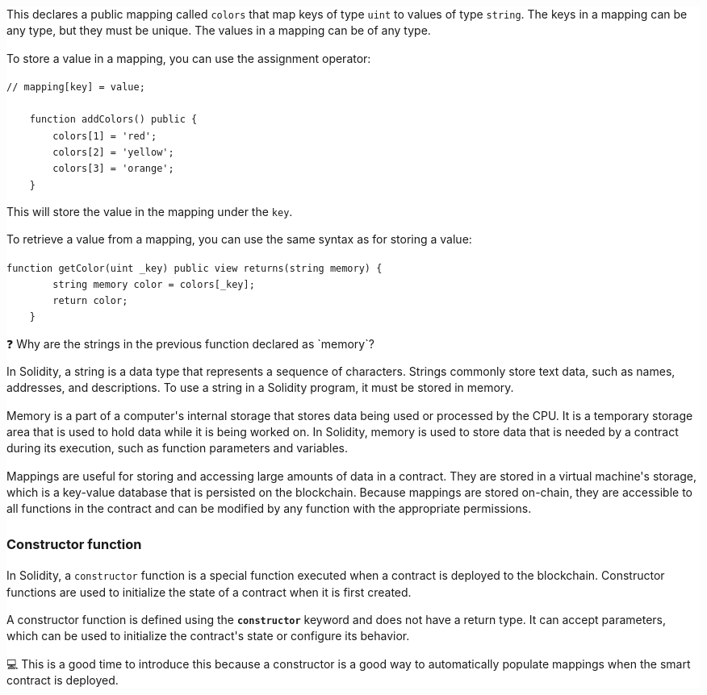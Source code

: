 This declares a public mapping called `colors` that map keys of type `uint` to values of type `string`. The keys in a mapping can be any type, but they must be unique. The values in a mapping can be of any type.

To store a value in a mapping, you can use the assignment operator:

```solidity
// mapping[key] = value;

	function addColors() public {
        colors[1] = 'red';
        colors[2] = 'yellow';
        colors[3] = 'orange';
    }
```

This will store the value in the mapping under the `key`.

To retrieve a value from a mapping, you can use the same syntax as for storing a value:

```solidity
function getColor(uint _key) public view returns(string memory) {
        string memory color = colors[_key];
        return color;
    }
```

<aside>
❓ Why are the strings in the previous function declared as `memory`?

In Solidity, a string is a data type that represents a sequence of characters. Strings commonly store text data, such as names, addresses, and descriptions. To use a string in a Solidity program, it must be stored in memory.

Memory is a part of a computer's internal storage that stores data being used or processed by the CPU. It is a temporary storage area that is used to hold data while it is being worked on. In Solidity, memory is used to store data that is needed by a contract during its execution, such as function parameters and variables.

</aside>

Mappings are useful for storing and accessing large amounts of data in a contract. They are stored in a virtual machine's storage, which is a key-value database that is persisted on the blockchain. Because mappings are stored on-chain, they are accessible to all functions in the contract and can be modified by any function with the appropriate permissions.

### Constructor function

In Solidity, a `constructor` function is a special function executed when a contract is deployed to the blockchain. Constructor functions are used to initialize the state of a contract when it is first created.

A constructor function is defined using the **`constructor`** keyword and does not have a return type. It can accept parameters, which can be used to initialize the contract's state or configure its behavior.

<aside>
💻 This is a good time to introduce this because a constructor is a good way to automatically populate mappings when the smart contract is deployed.
